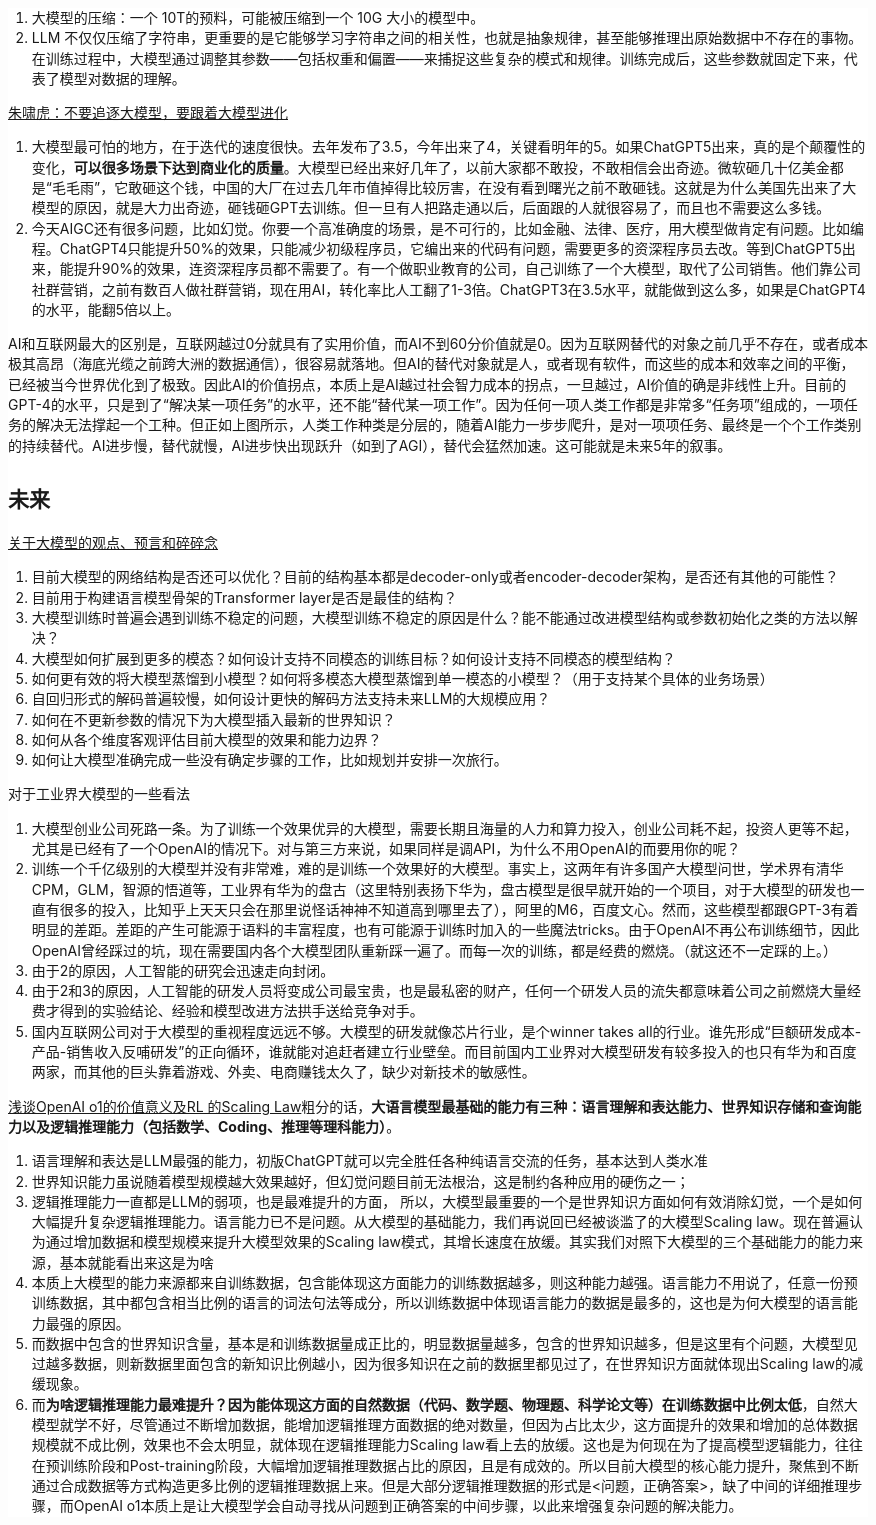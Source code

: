 1. 大模型的压缩：一个 10T的预料，可能被压缩到一个 10G 大小的模型中。
2. LLM 不仅仅压缩了字符串，更重要的是它能够学习字符串之间的相关性，也就是抽象规律，甚至能够推理出原始数据中不存在的事物。在训练过程中，大模型通过调整其参数——包括权重和偏置——来捕捉这些复杂的模式和规律。训练完成后，这些参数就固定下来，代表了模型对数据的理解。




[朱啸虎：不要追逐大模型，要跟着大模型进化](https://mp.weixin.qq.com/s/zQ8PX8M7r2WXT7JrWIQR8A)
1. 大模型最可怕的地方，在于迭代的速度很快。去年发布了3.5，今年出来了4，关键看明年的5。如果ChatGPT5出来，真的是个颠覆性的变化，**可以很多场景下达到商业化的质量**。大模型已经出来好几年了，以前大家都不敢投，不敢相信会出奇迹。微软砸几十亿美金都是“毛毛雨”，它敢砸这个钱，中国的大厂在过去几年市值掉得比较厉害，在没有看到曙光之前不敢砸钱。这就是为什么美国先出来了大模型的原因，就是大力出奇迹，砸钱砸GPT去训练。但一旦有人把路走通以后，后面跟的人就很容易了，而且也不需要这么多钱。
2. 今天AIGC还有很多问题，比如幻觉。你要一个高准确度的场景，是不可行的，比如金融、法律、医疗，用大模型做肯定有问题。比如编程。ChatGPT4只能提升50%的效果，只能减少初级程序员，它编出来的代码有问题，需要更多的资深程序员去改。等到ChatGPT5出来，能提升90%的效果，连资深程序员都不需要了。有一个做职业教育的公司，自己训练了一个大模型，取代了公司销售。他们靠公司社群营销，之前有数百人做社群营销，现在用AI，转化率比人工翻了1-3倍。ChatGPT3在3.5水平，就能做到这么多，如果是ChatGPT4的水平，能翻5倍以上。

AI和互联网最大的区别是，互联网越过0分就具有了实用价值，而AI不到60分价值就是0。因为互联网替代的对象之前几乎不存在，或者成本极其高昂（海底光缆之前跨大洲的数据通信），很容易就落地。但AI的替代对象就是人，或者现有软件，而这些的成本和效率之间的平衡，已经被当今世界优化到了极致。因此AI的价值拐点，本质上是AI越过社会智力成本的拐点，一旦越过，AI价值的确是非线性上升。目前的GPT-4的水平，只是到了“解决某一项任务”的水平，还不能“替代某一项工作”。因为任何一项人类工作都是非常多“任务项”组成的，一项任务的解决无法撑起一个工种。但正如上图所示，人类工作种类是分层的，随着AI能力一步步爬升，是对一项项任务、最终是一个个工作类别的持续替代。AI进步慢，替代就慢，AI进步快出现跃升（如到了AGI），替代会猛然加速。这可能就是未来5年的叙事。


## 未来

[关于大模型的观点、预言和碎碎念](https://mp.weixin.qq.com/s/wRvKuQDswVPf8HAFuUhgtQ)
1. 目前大模型的网络结构是否还可以优化？目前的结构基本都是decoder-only或者encoder-decoder架构，是否还有其他的可能性？
2. 目前用于构建语言模型骨架的Transformer layer是否是最佳的结构？
3. 大模型训练时普遍会遇到训练不稳定的问题，大模型训练不稳定的原因是什么？能不能通过改进模型结构或参数初始化之类的方法以解决？
4. 大模型如何扩展到更多的模态？如何设计支持不同模态的训练目标？如何设计支持不同模态的模型结构？
5. 如何更有效的将大模型蒸馏到小模型？如何将多模态大模型蒸馏到单一模态的小模型？（用于支持某个具体的业务场景）
6. 自回归形式的解码普遍较慢，如何设计更快的解码方法支持未来LLM的大规模应用？
7. 如何在不更新参数的情况下为大模型插入最新的世界知识？
8. 如何从各个维度客观评估目前大模型的效果和能力边界？
9. 如何让大模型准确完成一些没有确定步骤的工作，比如规划并安排一次旅行。

对于工业界大模型的一些看法
1. 大模型创业公司死路一条。为了训练一个效果优异的大模型，需要长期且海量的人力和算力投入，创业公司耗不起，投资人更等不起，尤其是已经有了一个OpenAI的情况下。对与第三方来说，如果同样是调API，为什么不用OpenAI的而要用你的呢？
2. 训练一个千亿级别的大模型并没有非常难，难的是训练一个效果好的大模型。事实上，这两年有许多国产大模型问世，学术界有清华CPM，GLM，智源的悟道等，工业界有华为的盘古（这里特别表扬下华为，盘古模型是很早就开始的一个项目，对于大模型的研发也一直有很多的投入，比知乎上天天只会在那里说怪话神神不知道高到哪里去了），阿里的M6，百度文心。然而，这些模型都跟GPT-3有着明显的差距。差距的产生可能源于语料的丰富程度，也有可能源于训练时加入的一些魔法tricks。由于OpenAI不再公布训练细节，因此OpenAI曾经踩过的坑，现在需要国内各个大模型团队重新踩一遍了。而每一次的训练，都是经费的燃烧。（就这还不一定踩的上。）
3. 由于2的原因，人工智能的研究会迅速走向封闭。
4. 由于2和3的原因，人工智能的研发人员将变成公司最宝贵，也是最私密的财产，任何一个研发人员的流失都意味着公司之前燃烧大量经费才得到的实验结论、经验和模型改进方法拱手送给竞争对手。
5. 国内互联网公司对于大模型的重视程度远远不够。大模型的研发就像芯片行业，是个winner takes all的行业。谁先形成“巨额研发成本-产品-销售收入反哺研发”的正向循环，谁就能对追赶者建立行业壁垒。而目前国内工业界对大模型研发有较多投入的也只有华为和百度两家，而其他的巨头靠着游戏、外卖、电商赚钱太久了，缺少对新技术的敏感性。


[浅谈OpenAI o1的价值意义及RL 的Scaling Law](https://mp.weixin.qq.com/s/BXxGUy9SYjPMWF1bGmajcQ)粗分的话，**大语言模型最基础的能力有三种：语言理解和表达能力、世界知识存储和查询能力以及逻辑推理能力（包括数学、Coding、推理等理科能力）**。
1. 语言理解和表达是LLM最强的能力，初版ChatGPT就可以完全胜任各种纯语言交流的任务，基本达到人类水准
2. 世界知识能力虽说随着模型规模越大效果越好，但幻觉问题目前无法根治，这是制约各种应用的硬伤之一；
3. 逻辑推理能力一直都是LLM的弱项，也是最难提升的方面，
所以，大模型最重要的一个是世界知识方面如何有效消除幻觉，一个是如何大幅提升复杂逻辑推理能力。语言能力已不是问题。从大模型的基础能力，我们再说回已经被谈滥了的大模型Scaling law。现在普遍认为通过增加数据和模型规模来提升大模型效果的Scaling law模式，其增长速度在放缓。其实我们对照下大模型的三个基础能力的能力来源，基本就能看出来这是为啥
1. 本质上大模型的能力来源都来自训练数据，包含能体现这方面能力的训练数据越多，则这种能力越强。语言能力不用说了，任意一份预训练数据，其中都包含相当比例的语言的词法句法等成分，所以训练数据中体现语言能力的数据是最多的，这也是为何大模型的语言能力最强的原因。
2. 而数据中包含的世界知识含量，基本是和训练数据量成正比的，明显数据量越多，包含的世界知识越多，但是这里有个问题，大模型见过越多数据，则新数据里面包含的新知识比例越小，因为很多知识在之前的数据里都见过了，在世界知识方面就体现出Scaling law的减缓现象。
3. 而**为啥逻辑推理能力最难提升？因为能体现这方面的自然数据（代码、数学题、物理题、科学论文等）在训练数据中比例太低**，自然大模型就学不好，尽管通过不断增加数据，能增加逻辑推理方面数据的绝对数量，但因为占比太少，这方面提升的效果和增加的总体数据规模就不成比例，效果也不会太明显，就体现在逻辑推理能力Scaling law看上去的放缓。这也是为何现在为了提高模型逻辑能力，往往在预训练阶段和Post-training阶段，大幅增加逻辑推理数据占比的原因，且是有成效的。所以目前大模型的核心能力提升，聚焦到不断通过合成数据等方式构造更多比例的逻辑推理数据上来。但是大部分逻辑推理数据的形式是<问题，正确答案>，缺了中间的详细推理步骤，而OpenAI o1本质上是让大模型学会自动寻找从问题到正确答案的中间步骤，以此来增强复杂问题的解决能力。